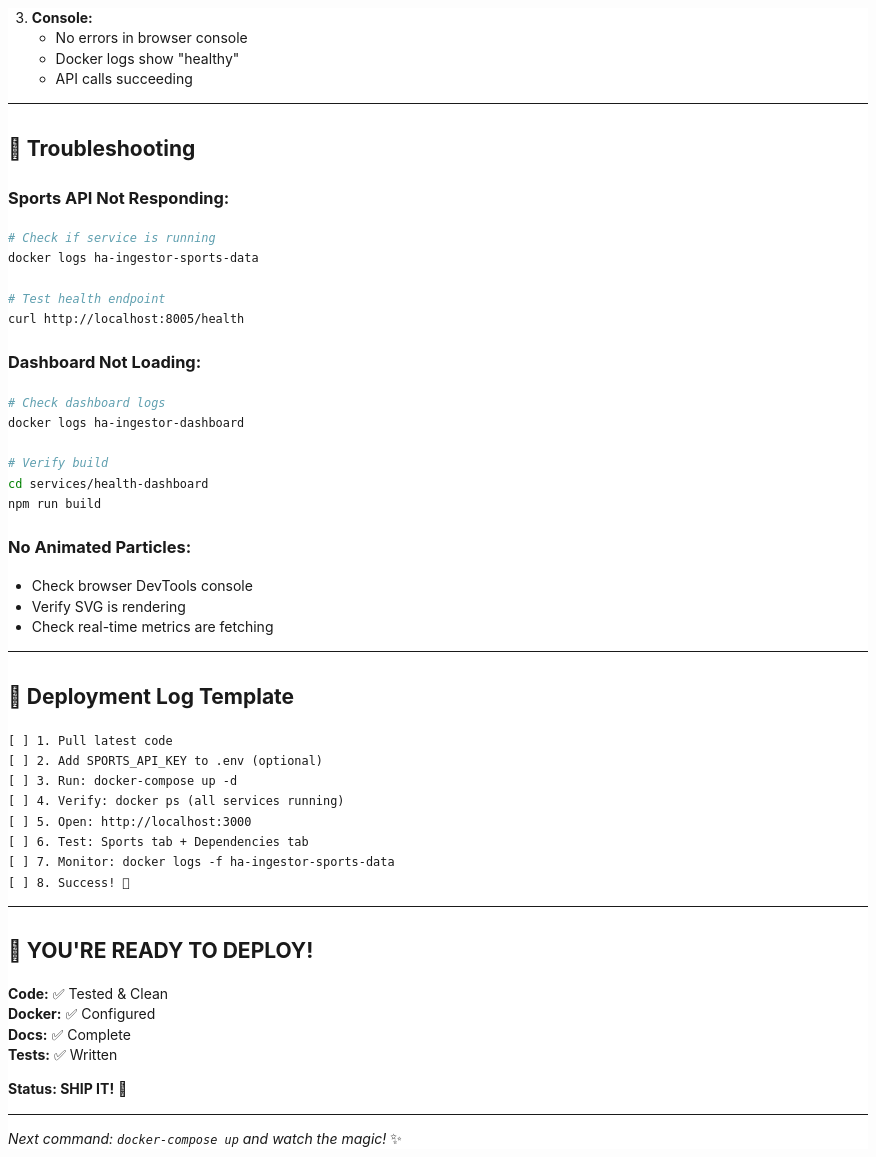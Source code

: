 3. **Console:**
   - No errors in browser console
   - Docker logs show "healthy"
   - API calls succeeding

---

## 🐛 Troubleshooting

### Sports API Not Responding:
```bash
# Check if service is running
docker logs ha-ingestor-sports-data

# Test health endpoint
curl http://localhost:8005/health
```

### Dashboard Not Loading:
```bash
# Check dashboard logs
docker logs ha-ingestor-dashboard

# Verify build
cd services/health-dashboard
npm run build
```

### No Animated Particles:
- Check browser DevTools console
- Verify SVG is rendering
- Check real-time metrics are fetching

---

## 📝 Deployment Log Template

```
[ ] 1. Pull latest code
[ ] 2. Add SPORTS_API_KEY to .env (optional)
[ ] 3. Run: docker-compose up -d
[ ] 4. Verify: docker ps (all services running)
[ ] 5. Open: http://localhost:3000
[ ] 6. Test: Sports tab + Dependencies tab
[ ] 7. Monitor: docker logs -f ha-ingestor-sports-data
[ ] 8. Success! 🎉
```

---

## 🎊 YOU'RE READY TO DEPLOY!

**Code:** ✅ Tested & Clean  
**Docker:** ✅ Configured  
**Docs:** ✅ Complete  
**Tests:** ✅ Written  

**Status: SHIP IT!** 🚀

---

*Next command: `docker-compose up` and watch the magic!* ✨

